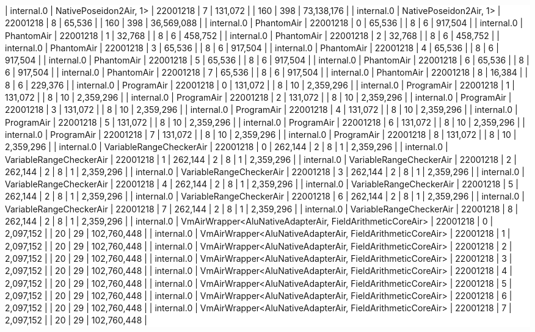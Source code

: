 | internal.0 | NativePoseidon2Air<BabyBearParameters>, 1> | 22001218 | 7 | 131,072 |  | 160 | 398 | 73,138,176 | 
| internal.0 | NativePoseidon2Air<BabyBearParameters>, 1> | 22001218 | 8 | 65,536 |  | 160 | 398 | 36,569,088 | 
| internal.0 | PhantomAir | 22001218 | 0 | 65,536 |  | 8 | 6 | 917,504 | 
| internal.0 | PhantomAir | 22001218 | 1 | 32,768 |  | 8 | 6 | 458,752 | 
| internal.0 | PhantomAir | 22001218 | 2 | 32,768 |  | 8 | 6 | 458,752 | 
| internal.0 | PhantomAir | 22001218 | 3 | 65,536 |  | 8 | 6 | 917,504 | 
| internal.0 | PhantomAir | 22001218 | 4 | 65,536 |  | 8 | 6 | 917,504 | 
| internal.0 | PhantomAir | 22001218 | 5 | 65,536 |  | 8 | 6 | 917,504 | 
| internal.0 | PhantomAir | 22001218 | 6 | 65,536 |  | 8 | 6 | 917,504 | 
| internal.0 | PhantomAir | 22001218 | 7 | 65,536 |  | 8 | 6 | 917,504 | 
| internal.0 | PhantomAir | 22001218 | 8 | 16,384 |  | 8 | 6 | 229,376 | 
| internal.0 | ProgramAir | 22001218 | 0 | 131,072 |  | 8 | 10 | 2,359,296 | 
| internal.0 | ProgramAir | 22001218 | 1 | 131,072 |  | 8 | 10 | 2,359,296 | 
| internal.0 | ProgramAir | 22001218 | 2 | 131,072 |  | 8 | 10 | 2,359,296 | 
| internal.0 | ProgramAir | 22001218 | 3 | 131,072 |  | 8 | 10 | 2,359,296 | 
| internal.0 | ProgramAir | 22001218 | 4 | 131,072 |  | 8 | 10 | 2,359,296 | 
| internal.0 | ProgramAir | 22001218 | 5 | 131,072 |  | 8 | 10 | 2,359,296 | 
| internal.0 | ProgramAir | 22001218 | 6 | 131,072 |  | 8 | 10 | 2,359,296 | 
| internal.0 | ProgramAir | 22001218 | 7 | 131,072 |  | 8 | 10 | 2,359,296 | 
| internal.0 | ProgramAir | 22001218 | 8 | 131,072 |  | 8 | 10 | 2,359,296 | 
| internal.0 | VariableRangeCheckerAir | 22001218 | 0 | 262,144 | 2 | 8 | 1 | 2,359,296 | 
| internal.0 | VariableRangeCheckerAir | 22001218 | 1 | 262,144 | 2 | 8 | 1 | 2,359,296 | 
| internal.0 | VariableRangeCheckerAir | 22001218 | 2 | 262,144 | 2 | 8 | 1 | 2,359,296 | 
| internal.0 | VariableRangeCheckerAir | 22001218 | 3 | 262,144 | 2 | 8 | 1 | 2,359,296 | 
| internal.0 | VariableRangeCheckerAir | 22001218 | 4 | 262,144 | 2 | 8 | 1 | 2,359,296 | 
| internal.0 | VariableRangeCheckerAir | 22001218 | 5 | 262,144 | 2 | 8 | 1 | 2,359,296 | 
| internal.0 | VariableRangeCheckerAir | 22001218 | 6 | 262,144 | 2 | 8 | 1 | 2,359,296 | 
| internal.0 | VariableRangeCheckerAir | 22001218 | 7 | 262,144 | 2 | 8 | 1 | 2,359,296 | 
| internal.0 | VariableRangeCheckerAir | 22001218 | 8 | 262,144 | 2 | 8 | 1 | 2,359,296 | 
| internal.0 | VmAirWrapper<AluNativeAdapterAir, FieldArithmeticCoreAir> | 22001218 | 0 | 2,097,152 |  | 20 | 29 | 102,760,448 | 
| internal.0 | VmAirWrapper<AluNativeAdapterAir, FieldArithmeticCoreAir> | 22001218 | 1 | 2,097,152 |  | 20 | 29 | 102,760,448 | 
| internal.0 | VmAirWrapper<AluNativeAdapterAir, FieldArithmeticCoreAir> | 22001218 | 2 | 2,097,152 |  | 20 | 29 | 102,760,448 | 
| internal.0 | VmAirWrapper<AluNativeAdapterAir, FieldArithmeticCoreAir> | 22001218 | 3 | 2,097,152 |  | 20 | 29 | 102,760,448 | 
| internal.0 | VmAirWrapper<AluNativeAdapterAir, FieldArithmeticCoreAir> | 22001218 | 4 | 2,097,152 |  | 20 | 29 | 102,760,448 | 
| internal.0 | VmAirWrapper<AluNativeAdapterAir, FieldArithmeticCoreAir> | 22001218 | 5 | 2,097,152 |  | 20 | 29 | 102,760,448 | 
| internal.0 | VmAirWrapper<AluNativeAdapterAir, FieldArithmeticCoreAir> | 22001218 | 6 | 2,097,152 |  | 20 | 29 | 102,760,448 | 
| internal.0 | VmAirWrapper<AluNativeAdapterAir, FieldArithmeticCoreAir> | 22001218 | 7 | 2,097,152 |  | 20 | 29 | 102,760,448 | 